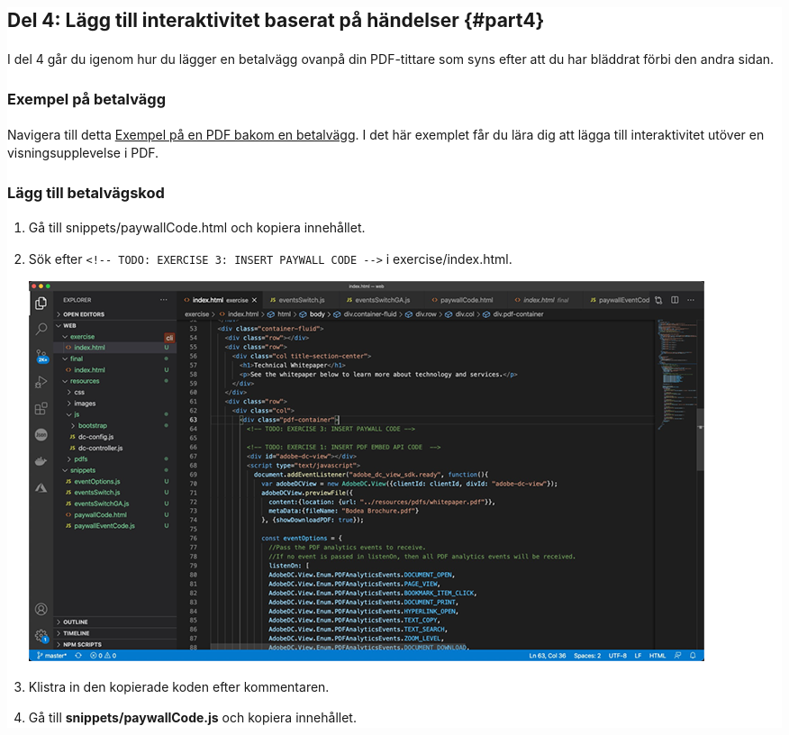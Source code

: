 ## Del 4: Lägg till interaktivitet baserat på händelser {#part4}

I del 4 går du igenom hur du lägger en betalvägg ovanpå din PDF-tittare som syns efter att du har bläddrat förbi den andra sidan.

### Exempel på betalvägg

Navigera till detta [Exempel på en PDF bakom en betalvägg](https://www3.technologyevaluation.com/research/white-paper/the-forrester-wave-digital-decisioning-platforms-q4-2020.html). I det här exemplet får du lära dig att lägga till interaktivitet utöver en visningsupplevelse i PDF.

### Lägg till betalvägskod

1. Gå till snippets/paywallCode.html och kopiera innehållet.
1. Sök efter `<!-- TODO: EXERCISE 3: INSERT PAYWALL CODE -->` i exercise/index.html.

   ![Skärmbild av var kod ska kopieras](assets/ControlPDF_26.png)

1. Klistra in den kopierade koden efter kommentaren.
1. Gå till **snippets/paywallCode.js** och kopiera innehållet.
